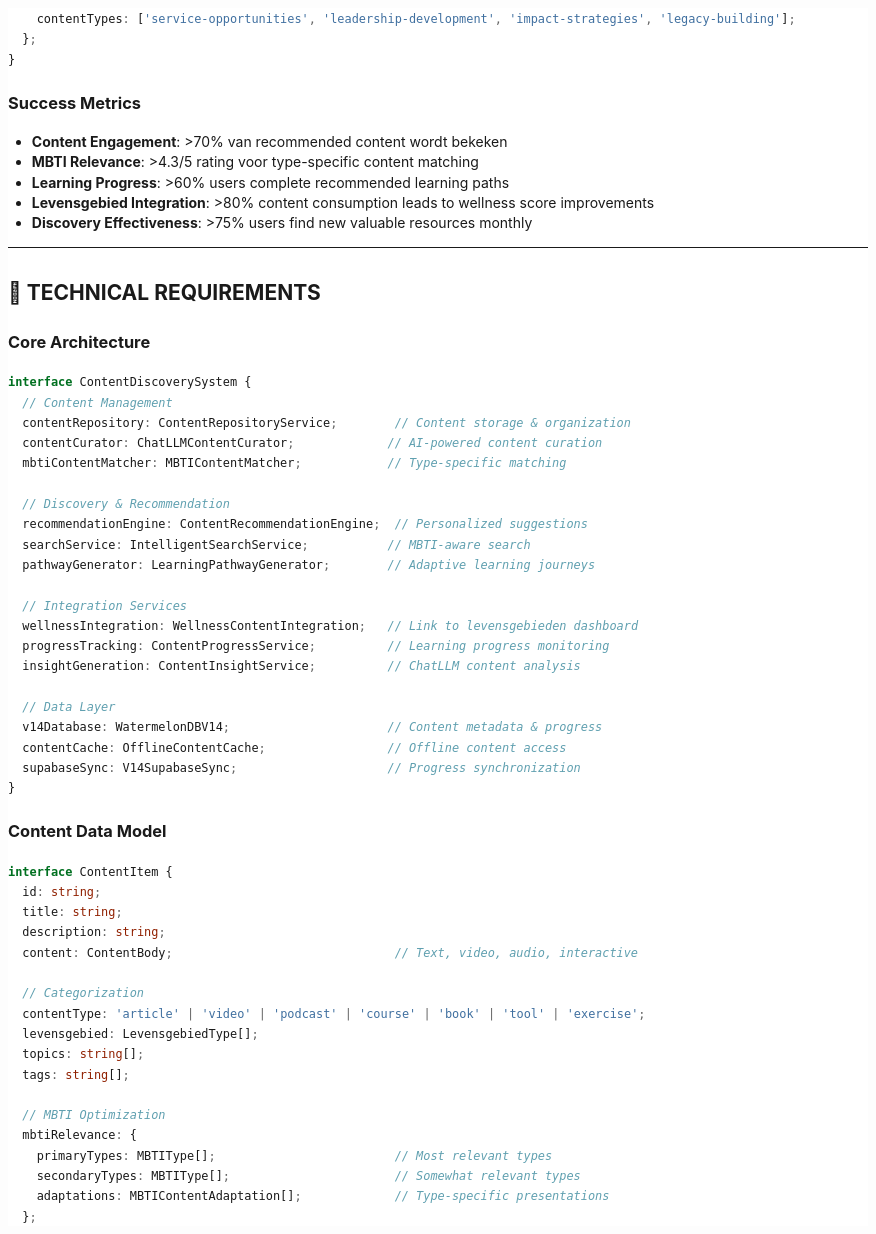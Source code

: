 ```typescript
    contentTypes: ['service-opportunities', 'leadership-development', 'impact-strategies', 'legacy-building'];
  };
}
```

### **Success Metrics**
- **Content Engagement**: >70% van recommended content wordt bekeken
- **MBTI Relevance**: >4.3/5 rating voor type-specific content matching
- **Learning Progress**: >60% users complete recommended learning paths
- **Levensgebied Integration**: >80% content consumption leads to wellness score improvements
- **Discovery Effectiveness**: >75% users find new valuable resources monthly

---

## **🔧 TECHNICAL REQUIREMENTS**

### **Core Architecture**
```typescript
interface ContentDiscoverySystem {
  // Content Management
  contentRepository: ContentRepositoryService;        // Content storage & organization
  contentCurator: ChatLLMContentCurator;             // AI-powered content curation
  mbtiContentMatcher: MBTIContentMatcher;            // Type-specific matching
  
  // Discovery & Recommendation
  recommendationEngine: ContentRecommendationEngine;  // Personalized suggestions
  searchService: IntelligentSearchService;           // MBTI-aware search
  pathwayGenerator: LearningPathwayGenerator;        // Adaptive learning journeys
  
  // Integration Services
  wellnessIntegration: WellnessContentIntegration;   // Link to levensgebieden dashboard
  progressTracking: ContentProgressService;          // Learning progress monitoring
  insightGeneration: ContentInsightService;          // ChatLLM content analysis
  
  // Data Layer
  v14Database: WatermelonDBV14;                      // Content metadata & progress
  contentCache: OfflineContentCache;                 // Offline content access
  supabaseSync: V14SupabaseSync;                     // Progress synchronization
}
```

### **Content Data Model**
```typescript
interface ContentItem {
  id: string;
  title: string;
  description: string;
  content: ContentBody;                               // Text, video, audio, interactive
  
  // Categorization
  contentType: 'article' | 'video' | 'podcast' | 'course' | 'book' | 'tool' | 'exercise';
  levensgebied: LevensgebiedType[];
  topics: string[];
  tags: string[];
  
  // MBTI Optimization
  mbtiRelevance: {
    primaryTypes: MBTIType[];                         // Most relevant types
    secondaryTypes: MBTIType[];                       // Somewhat relevant types
    adaptations: MBTIContentAdaptation[];             // Type-specific presentations
  };
```